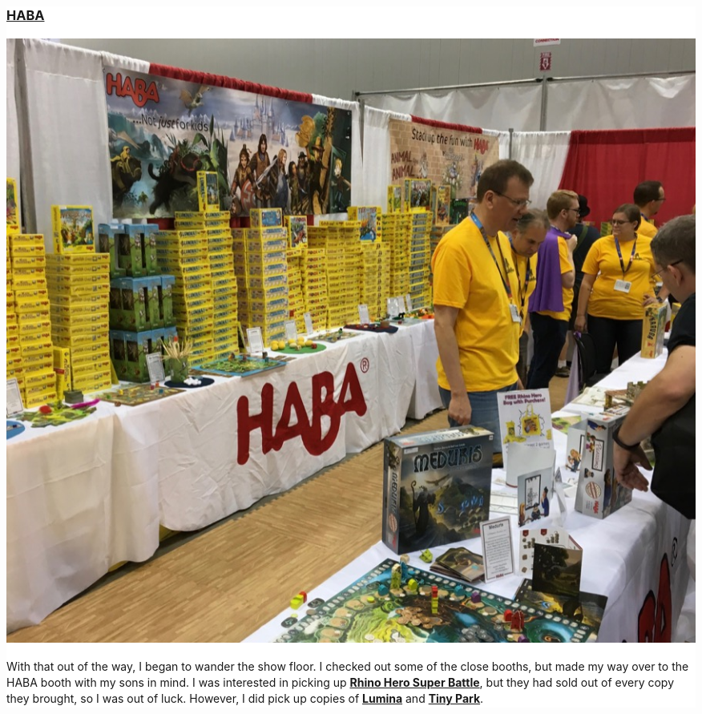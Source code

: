 ### [HABA](http://www.habausa.com)

![HABA Booth](/assets/images/gencon/2017/haba.jpg)

With that out of the way, I began to wander the show floor. I checked out some of the close booths, but made my way over to the HABA booth with my sons in mind. I was interested in picking up [**Rhino Hero Super Battle**](https://boardgamegeek.com/boardgame/218333/rhino-hero-super-battle), but they had sold out of every copy they brought, so I was out of luck. However, I did pick up copies of [**Lumina**](https://boardgamegeek.com/boardgame/209283/lumina) and [**Tiny Park**](https://boardgamegeek.com/boardgame/227693/tiny-park).
